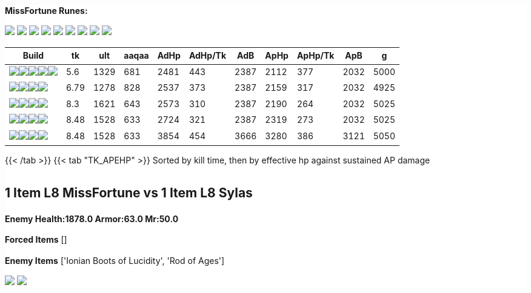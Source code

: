 

**MissFortune Runes:**


![](/Styles/Inspiration/FirstStrike/FirstStrike.png)
![](/Styles/Inspiration/MagicalFootwear/MagicalFootwear.png)
![](/Styles/Inspiration/BiscuitDelivery/BiscuitDelivery.png)
![](/Styles/Inspiration/CosmicInsight/CosmicInsight.png)
![](/Styles/Sorcery/AbsoluteFocus/AbsoluteFocus.png)
![](/Styles/Sorcery/GatheringStorm/GatheringStorm.png)
![](/StatMods/StatModsAdaptiveForceIcon.png)
![](/StatMods/StatModsAdaptiveForceIcon.png)
![](/StatMods/StatModsArmorIcon.png)





 Build |tk|ult|aaqaa|AdHp|AdHp/Tk|AdB|ApHp|ApHp/Tk|ApB|g
-|-|-|-|-|-|-|-|-|-|-
![](/item/6672.png)![](/item/2422.png)![](/item/1053.png)![](/item/1055.png)![](/item/1036.png)|5.6|1329|681|2481|443|2387|2112|377|2032|5000
![](/item/3153.png)![](/item/2422.png)![](/item/1055.png)![](/item/1037.png)|6.79|1278|828|2537|373|2387|2159|317|2032|4925
![](/item/3074.png)![](/item/2422.png)![](/item/1055.png)![](/item/1037.png)|8.3|1621|643|2573|310|2387|2190|264|2032|5025
![](/item/3072.png)![](/item/2422.png)![](/item/1055.png)![](/item/1037.png)|8.48|1528|633|2724|321|2387|2319|273|2032|5025
![](/item/6673.png)![](/item/2422.png)![](/item/1055.png)![](/item/1038.png)|8.48|1528|633|3854|454|3666|3280|386|3121|5050
{{< /tab >}}
{{< tab "TK_APEHP" >}}
Sorted by kill time, then by effective hp against sustained AP damage
## 1 Item L8 MissFortune vs 1 Item L8 Sylas

**Enemy Health:1878.0 Armor:63.0 Mr:50.0**


**Forced Items** []








**Enemy Items** ['Ionian Boots of Lucidity', 'Rod of Ages']





![](/item/3158.png)
![](/item/6657.png)
